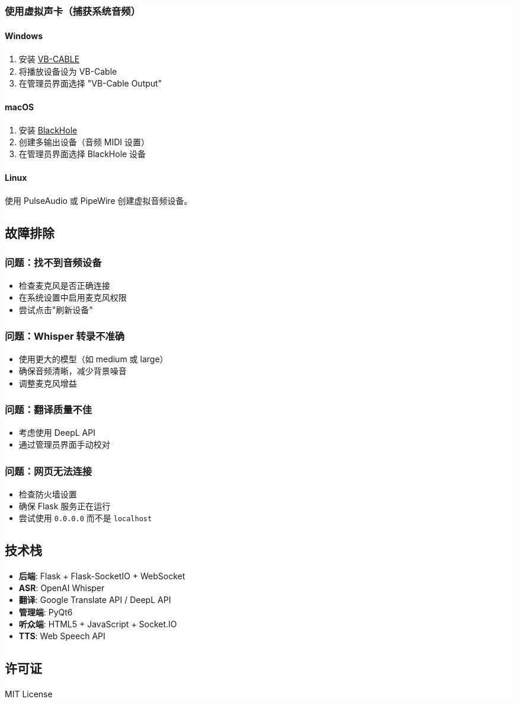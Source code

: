 ### 使用虚拟声卡（捕获系统音频）

#### Windows
1. 安装 [VB-CABLE](https://vb-audio.com/Cable/)
2. 将播放设备设为 VB-Cable
3. 在管理员界面选择 "VB-Cable Output"

#### macOS
1. 安装 [BlackHole](https://github.com/ExistentialAudio/BlackHole)
2. 创建多输出设备（音频 MIDI 设置）
3. 在管理员界面选择 BlackHole 设备

#### Linux
使用 PulseAudio 或 PipeWire 创建虚拟音频设备。

## 故障排除

### 问题：找不到音频设备
- 检查麦克风是否正确连接
- 在系统设置中启用麦克风权限
- 尝试点击"刷新设备"

### 问题：Whisper 转录不准确
- 使用更大的模型（如 medium 或 large）
- 确保音频清晰，减少背景噪音
- 调整麦克风增益

### 问题：翻译质量不佳
- 考虑使用 DeepL API
- 通过管理员界面手动校对

### 问题：网页无法连接
- 检查防火墙设置
- 确保 Flask 服务正在运行
- 尝试使用 `0.0.0.0` 而不是 `localhost`

## 技术栈

- **后端**: Flask + Flask-SocketIO + WebSocket
- **ASR**: OpenAI Whisper
- **翻译**: Google Translate API / DeepL API
- **管理端**: PyQt6
- **听众端**: HTML5 + JavaScript + Socket.IO
- **TTS**: Web Speech API

## 许可证

MIT License
